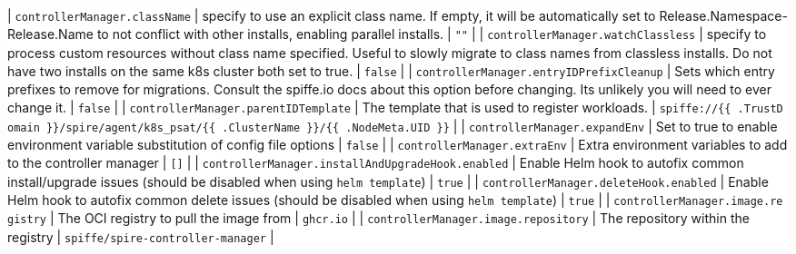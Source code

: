 | `controllerManager.className`                                                                | specify to use an explicit class name. If empty, it will be automatically set to Release.Namespace-Release.Name to not conflict with other installs, enabling parallel installs.                                                                                                                                                                                     | `""`                                                                                           |
| `controllerManager.watchClassless`                                                           | specify to process custom resources without class name specified. Useful to slowly migrate to class names from classless installs. Do not have two installs on the same k8s cluster both set to true.                                                                                                                                                                | `false`                                                                                        |
| `controllerManager.entryIDPrefixCleanup`                                                     | Sets which entry prefixes to remove for migrations. Consult the spiffe.io docs about this option before changing. Its unlikely you will need to ever change it.                                                                                                                                                                                                      | `false`                                                                                        |
| `controllerManager.parentIDTemplate`                                                         | The template that is used to register workloads.                                                                                                                                                                                                                                                                                                                     | `spiffe://{{ .TrustDomain }}/spire/agent/k8s_psat/{{ .ClusterName }}/{{ .NodeMeta.UID }}`      |
| `controllerManager.expandEnv`                                                                | Set to true to enable environment variable substitution of config file options                                                                                                                                                                                                                                                                                       | `false`                                                                                        |
| `controllerManager.extraEnv`                                                                 | Extra environment variables to add to the controller manager                                                                                                                                                                                                                                                                                                         | `[]`                                                                                           |
| `controllerManager.installAndUpgradeHook.enabled`                                            | Enable Helm hook to autofix common install/upgrade issues (should be disabled when using `helm template`)                                                                                                                                                                                                                                                            | `true`                                                                                         |
| `controllerManager.deleteHook.enabled`                                                       | Enable Helm hook to autofix common delete issues (should be disabled when using `helm template`)                                                                                                                                                                                                                                                                     | `true`                                                                                         |
| `controllerManager.image.registry`                                                           | The OCI registry to pull the image from                                                                                                                                                                                                                                                                                                                              | `ghcr.io`                                                                                      |
| `controllerManager.image.repository`                                                         | The repository within the registry                                                                                                                                                                                                                                                                                                                                   | `spiffe/spire-controller-manager`                                                              |